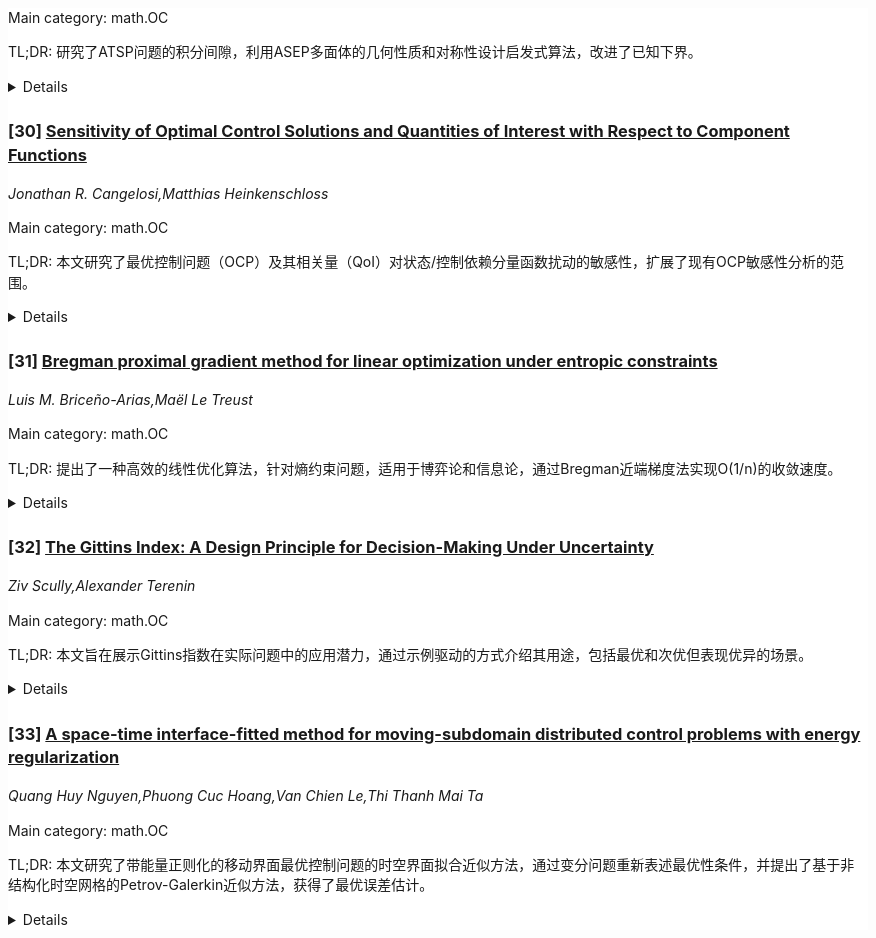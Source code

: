Main category: math.OC

TL;DR: 研究了ATSP问题的积分间隙，利用ASEP多面体的几何性质和对称性设计启发式算法，改进了已知下界。


<details><summary>Details</summary></details>


### [30] [Sensitivity of Optimal Control Solutions and Quantities of Interest with Respect to Component Functions](https://arxiv.org/abs/2506.10804)
*Jonathan R. Cangelosi,Matthias Heinkenschloss*

Main category: math.OC

TL;DR: 本文研究了最优控制问题（OCP）及其相关量（QoI）对状态/控制依赖分量函数扰动的敏感性，扩展了现有OCP敏感性分析的范围。


<details><summary>Details</summary></details>


### [31] [Bregman proximal gradient method for linear optimization under entropic constraints](https://arxiv.org/abs/2506.10849)
*Luis M. Briceño-Arias,Maël Le Treust*

Main category: math.OC

TL;DR: 提出了一种高效的线性优化算法，针对熵约束问题，适用于博弈论和信息论，通过Bregman近端梯度法实现O(1/n)的收敛速度。


<details><summary>Details</summary></details>


### [32] [The Gittins Index: A Design Principle for Decision-Making Under Uncertainty](https://arxiv.org/abs/2506.10872)
*Ziv Scully,Alexander Terenin*

Main category: math.OC

TL;DR: 本文旨在展示Gittins指数在实际问题中的应用潜力，通过示例驱动的方式介绍其用途，包括最优和次优但表现优异的场景。


<details><summary>Details</summary></details>


### [33] [A space-time interface-fitted method for moving-subdomain distributed control problems with energy regularization](https://arxiv.org/abs/2506.10924)
*Quang Huy Nguyen,Phuong Cuc Hoang,Van Chien Le,Thi Thanh Mai Ta*

Main category: math.OC

TL;DR: 本文研究了带能量正则化的移动界面最优控制问题的时空界面拟合近似方法，通过变分问题重新表述最优性条件，并提出了基于非结构化时空网格的Petrov-Galerkin近似方法，获得了最优误差估计。


<details><summary>Details</summary></details>


